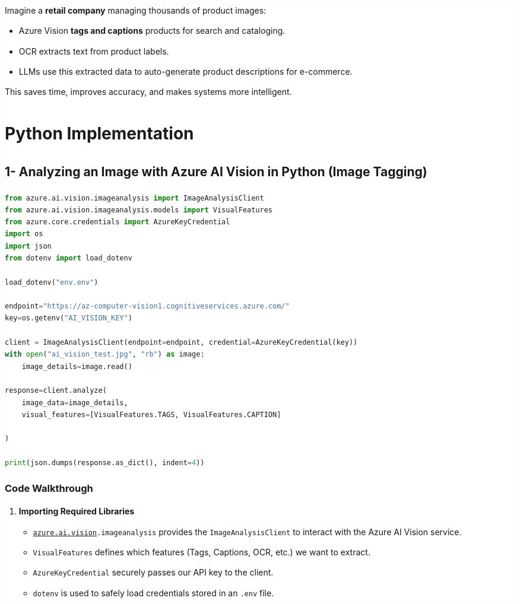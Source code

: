 Imagine a **retail company** managing thousands of product images:

* Azure Vision **tags and captions** products for search and cataloging.
    
* OCR extracts text from product labels.
    
* LLMs use this extracted data to auto-generate product descriptions for e-commerce.
    

This saves time, improves accuracy, and makes systems more intelligent.

# Python Implementation

## 1- Analyzing an Image with Azure AI Vision in Python (Image Tagging)

```python
from azure.ai.vision.imageanalysis import ImageAnalysisClient
from azure.ai.vision.imageanalysis.models import VisualFeatures
from azure.core.credentials import AzureKeyCredential
import os
import json
from dotenv import load_dotenv

load_dotenv("env.env")

endpoint="https://az-computer-vision1.cognitiveservices.azure.com/"
key=os.getenv("AI_VISION_KEY")

client = ImageAnalysisClient(endpoint=endpoint, credential=AzureKeyCredential(key))
with open("ai_vision_test.jpg", "rb") as image:
    image_details=image.read()

response=client.analyze(
    image_data=image_details,
    visual_features=[VisualFeatures.TAGS, VisualFeatures.CAPTION]

)

print(json.dumps(response.as_dict(), indent=4))
```

### Code Walkthrough

1. **Importing Required Libraries**
    
    * [`azure.ai.vision`](http://azure.ai.vision)`.imageanalysis` provides the `ImageAnalysisClient` to interact with the Azure AI Vision service.
        
    * `VisualFeatures` defines which features (Tags, Captions, OCR, etc.) we want to extract.
        
    * `AzureKeyCredential` securely passes our API key to the client.
        
    * `dotenv` is used to safely load credentials stored in an `.env` file.
        